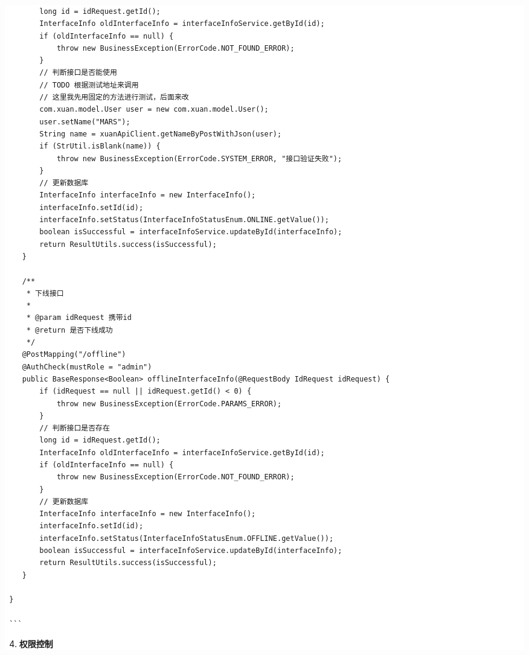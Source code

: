      		long id = idRequest.getId();
     		InterfaceInfo oldInterfaceInfo = interfaceInfoService.getById(id);
     		if (oldInterfaceInfo == null) {
     			throw new BusinessException(ErrorCode.NOT_FOUND_ERROR);
     		}
     		// 判断接口是否能使用
     		// TODO 根据测试地址来调用
     		// 这里我先用固定的方法进行测试，后面来改
     		com.xuan.model.User user = new com.xuan.model.User();
     		user.setName("MARS");
     		String name = xuanApiClient.getNameByPostWithJson(user);
     		if (StrUtil.isBlank(name)) {
     			throw new BusinessException(ErrorCode.SYSTEM_ERROR, "接口验证失败");
     		}
     		// 更新数据库
     		InterfaceInfo interfaceInfo = new InterfaceInfo();
     		interfaceInfo.setId(id);
     		interfaceInfo.setStatus(InterfaceInfoStatusEnum.ONLINE.getValue());
     		boolean isSuccessful = interfaceInfoService.updateById(interfaceInfo);
     		return ResultUtils.success(isSuccessful);
     	}
     
     	/**
     	 * 下线接口
     	 *
     	 * @param idRequest 携带id
     	 * @return 是否下线成功
     	 */
     	@PostMapping("/offline")
     	@AuthCheck(mustRole = "admin")
     	public BaseResponse<Boolean> offlineInterfaceInfo(@RequestBody IdRequest idRequest) {
     		if (idRequest == null || idRequest.getId() < 0) {
     			throw new BusinessException(ErrorCode.PARAMS_ERROR);
     		}
     		// 判断接口是否存在
     		long id = idRequest.getId();
     		InterfaceInfo oldInterfaceInfo = interfaceInfoService.getById(id);
     		if (oldInterfaceInfo == null) {
     			throw new BusinessException(ErrorCode.NOT_FOUND_ERROR);
     		}
     		// 更新数据库
     		InterfaceInfo interfaceInfo = new InterfaceInfo();
     		interfaceInfo.setId(id);
     		interfaceInfo.setStatus(InterfaceInfoStatusEnum.OFFLINE.getValue());
     		boolean isSuccessful = interfaceInfoService.updateById(interfaceInfo);
     		return ResultUtils.success(isSuccessful);
     	}
     
     }
     
     ```

4.   **权限控制**
